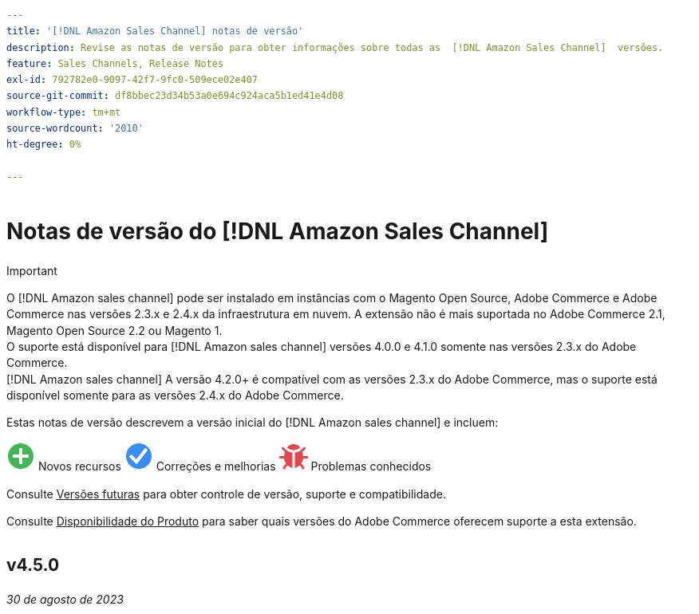 ```yaml
---
title: '[!DNL Amazon Sales Channel] notas de versão'
description: Revise as notas de versão para obter informações sobre todas as  [!DNL Amazon Sales Channel]  versões.
feature: Sales Channels, Release Notes
exl-id: 792782e0-9097-42f7-9fc0-509ece02e407
source-git-commit: df8bbec23d34b53a0e694c924aca5b1ed41e4d08
workflow-type: tm+mt
source-wordcount: '2010'
ht-degree: 0%

---
```


# Notas de versão do [!DNL Amazon Sales Channel]

>[!IMPORTANT]
>
> O [!DNL Amazon sales channel] pode ser instalado em instâncias com o Magento Open Source, Adobe Commerce e Adobe Commerce nas versões 2.3.x e 2.4.x da infraestrutura em nuvem. A extensão não é mais suportada no Adobe Commerce 2.1, Magento Open Source 2.2 ou Magento 1.
> <br>O suporte está disponível para [!DNL Amazon sales channel] versões 4.0.0 e 4.1.0 somente nas versões 2.3.x do Adobe Commerce.
> <br>[!DNL Amazon sales channel] A versão 4.2.0+ é compatível com as versões 2.3.x do Adobe Commerce, mas o suporte está disponível somente para as versões 2.4.x do Adobe Commerce.
>

Estas notas de versão descrevem a versão inicial do [!DNL Amazon sales channel] e incluem:

![Novos](../assets/new.svg) Novos recursos
![Problema corrigido](../assets/fix.svg) Correções e melhorias
![Problema conhecido](../assets/bug.svg) Problemas conhecidos

Consulte [Versões futuras](https://experienceleague.adobe.com/docs/commerce-operations/release/planning/schedule.html) para obter controle de versão, suporte e compatibilidade.

Consulte [Disponibilidade do Produto](https://experienceleague.adobe.com/docs/commerce-operations/release/product-availability.html) para saber quais versões do Adobe Commerce oferecem suporte a esta extensão.

## v4.5.0

*30 de agosto de 2023*

